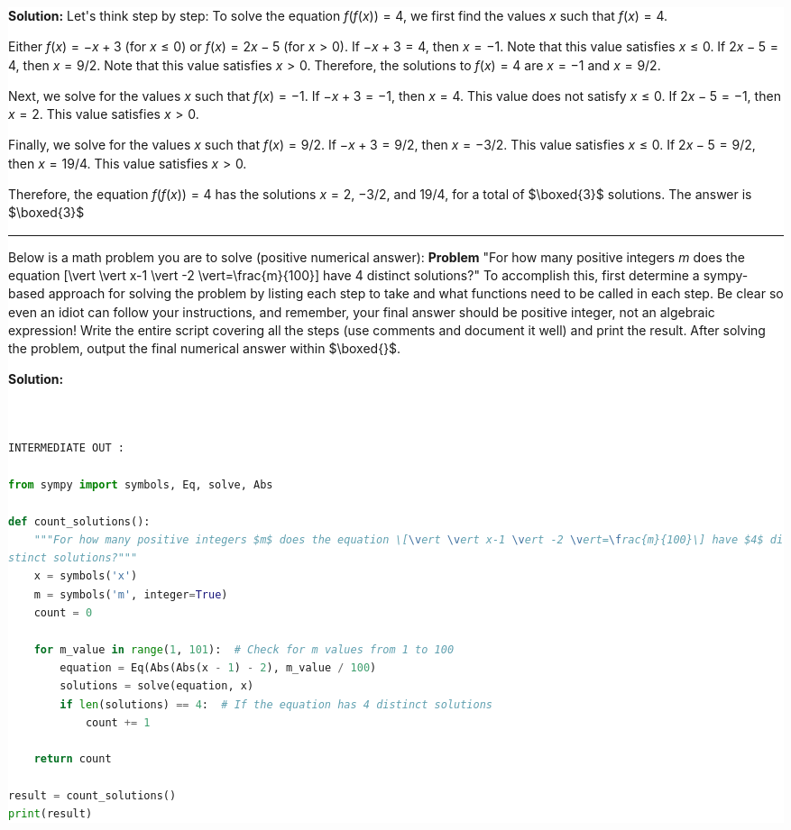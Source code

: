 **Solution:** 
Let's think step by step:
To solve the equation $f(f(x)) = 4,$ we first find the values $x$ such that $f(x) = 4.$

Either $f(x) = -x + 3$ (for $x \le 0$) or $f(x) = 2x - 5$ (for $x > 0$). If $-x + 3 = 4,$ then $x = -1.$ Note that this value satisfies $x \le 0.$ If $2x - 5 = 4,$ then $x = 9/2.$ Note that this value satisfies $x > 0.$ Therefore, the solutions to $f(x) = 4$ are $x = -1$ and $x = 9/2.$

Next, we solve for the values $x$ such that $f(x) = -1.$ If $-x + 3 = -1,$ then $x = 4.$ This value does not satisfy $x \le 0.$ If $2x - 5 = -1,$ then $x = 2.$ This value satisfies $x > 0.$

Finally, we solve for the values $x$ such that $f(x) = 9/2.$ If $-x + 3 = 9/2,$ then $x = -3/2.$ This value satisfies $x \le 0.$ If $2x - 5 = 9/2,$ then $x = 19/4.$ This value satisfies $x > 0.$

Therefore, the equation $f(f(x)) = 4$ has the solutions $x = 2,$ $-3/2,$ and $19/4,$ for a total of $\boxed{3}$ solutions. The answer is $\boxed{3}$


---

Below is a math problem you are to solve (positive numerical answer):
**Problem**
"For how many positive integers $m$ does the equation \[\vert \vert x-1 \vert -2 \vert=\frac{m}{100}\] have $4$ distinct solutions?"
To accomplish this, first determine a sympy-based approach for solving the problem by listing each step to take and what functions need to be called in each step. Be clear so even an idiot can follow your instructions, and remember, your final answer should be positive integer, not an algebraic expression!
Write the entire script covering all the steps (use comments and document it well) and print the result. After solving the problem, output the final numerical answer within $\boxed{}$.

**Solution:** 


```python


INTERMEDIATE OUT :

from sympy import symbols, Eq, solve, Abs

def count_solutions():
    """For how many positive integers $m$ does the equation \[\vert \vert x-1 \vert -2 \vert=\frac{m}{100}\] have $4$ distinct solutions?"""
    x = symbols('x')
    m = symbols('m', integer=True)
    count = 0

    for m_value in range(1, 101):  # Check for m values from 1 to 100
        equation = Eq(Abs(Abs(x - 1) - 2), m_value / 100)
        solutions = solve(equation, x)
        if len(solutions) == 4:  # If the equation has 4 distinct solutions
            count += 1

    return count

result = count_solutions()
print(result)
```
